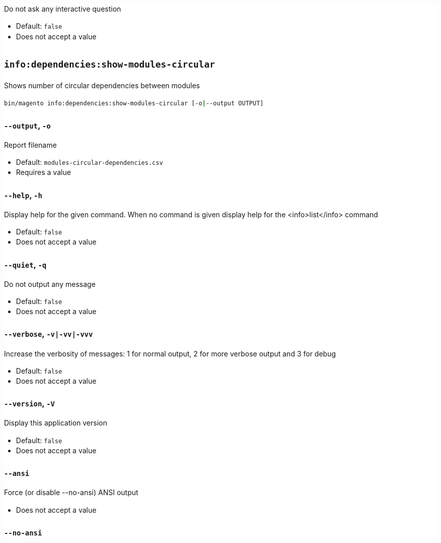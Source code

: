 Do not ask any interactive question
   
-  Default: `false`
-  Does not accept a value


## `info:dependencies:show-modules-circular`

Shows number of circular dependencies between modules

```bash
bin/magento info:dependencies:show-modules-circular [-o|--output OUTPUT]
```

### `--output`, `-o`

Report filename
   
-  Default: `modules-circular-dependencies.csv`
-  Requires a value

### `--help`, `-h`

Display help for the given command. When no command is given display help for the &lt;info&gt;list&lt;/info&gt; command
   
-  Default: `false`
-  Does not accept a value

### `--quiet`, `-q`

Do not output any message
   
-  Default: `false`
-  Does not accept a value

### `--verbose`, `-v|-vv|-vvv`

Increase the verbosity of messages: 1 for normal output, 2 for more verbose output and 3 for debug
   
-  Default: `false`
-  Does not accept a value

### `--version`, `-V`

Display this application version
   
-  Default: `false`
-  Does not accept a value

### `--ansi`

Force (or disable --no-ansi) ANSI output
   
-  Does not accept a value

### `--no-ansi`

